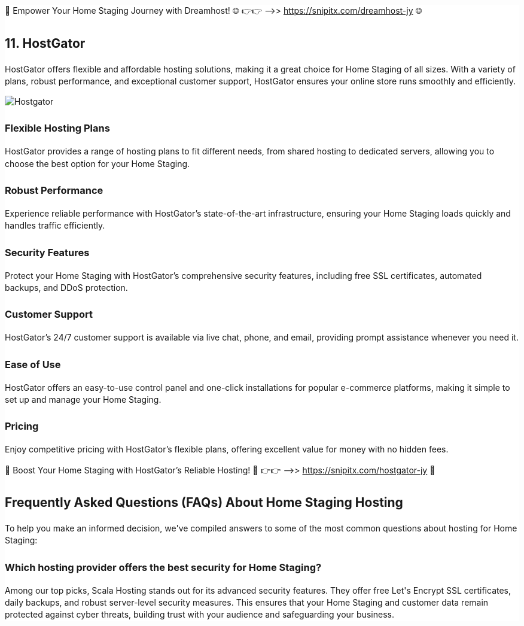 🚀 Empower Your Home Staging Journey with Dreamhost! 🌐
👉👉 -->> https://snipitx.com/dreamhost-jy 🌐

## 11. HostGator

HostGator offers flexible and affordable hosting solutions, making it a great choice for Home Staging of all sizes. With a variety of plans, robust performance, and exceptional customer support, HostGator ensures your online store runs smoothly and efficiently.

![Hostgator](https://i.imgur.com/SNC0dSu.jpeg "Hostgator Hosting")

### Flexible Hosting Plans
HostGator provides a range of hosting plans to fit different needs, from shared hosting to dedicated servers, allowing you to choose the best option for your Home Staging.

### Robust Performance
Experience reliable performance with HostGator’s state-of-the-art infrastructure, ensuring your Home Staging loads quickly and handles traffic efficiently.

### Security Features
Protect your Home Staging with HostGator’s comprehensive security features, including free SSL certificates, automated backups, and DDoS protection.

### Customer Support
HostGator’s 24/7 customer support is available via live chat, phone, and email, providing prompt assistance whenever you need it.

### Ease of Use
HostGator offers an easy-to-use control panel and one-click installations for popular e-commerce platforms, making it simple to set up and manage your Home Staging.

### Pricing
Enjoy competitive pricing with HostGator’s flexible plans, offering excellent value for money with no hidden fees.

🌟 Boost Your Home Staging with HostGator’s Reliable Hosting! 🚀
👉👉 -->> https://snipitx.com/hostgator-jy 🚀

## Frequently Asked Questions (FAQs) About Home Staging Hosting

To help you make an informed decision, we've compiled answers to some of the most common questions about hosting for Home Staging:

### Which hosting provider offers the best security for Home Staging? 
Among our top picks, Scala Hosting stands out for its advanced security features. They offer free Let's Encrypt SSL certificates, daily backups, and robust server-level security measures. This ensures that your Home Staging and customer data remain protected against cyber threats, building trust with your audience and safeguarding your business.
